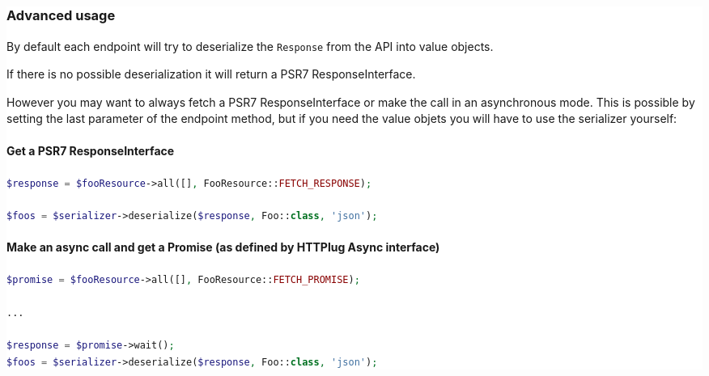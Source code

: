 ### Advanced usage

By default each endpoint will try to deserialize the `Response` from the API
into value objects.

If there is no possible deserialization it will return a PSR7 ResponseInterface.

However you may want to always fetch a PSR7 ResponseInterface or make the call in an
asynchronous mode. This is possible by setting the last parameter of the endpoint method,
but if you need the value objets you will have to use the serializer yourself:

#### Get a PSR7 ResponseInterface

```php
$response = $fooResource->all([], FooResource::FETCH_RESPONSE);

$foos = $serializer->deserialize($response, Foo::class, 'json');
```

#### Make an async call and get a Promise (as defined by HTTPlug Async interface)

```php
$promise = $fooResource->all([], FooResource::FETCH_PROMISE);

...

$response = $promise->wait();
$foos = $serializer->deserialize($response, Foo::class, 'json');
```

